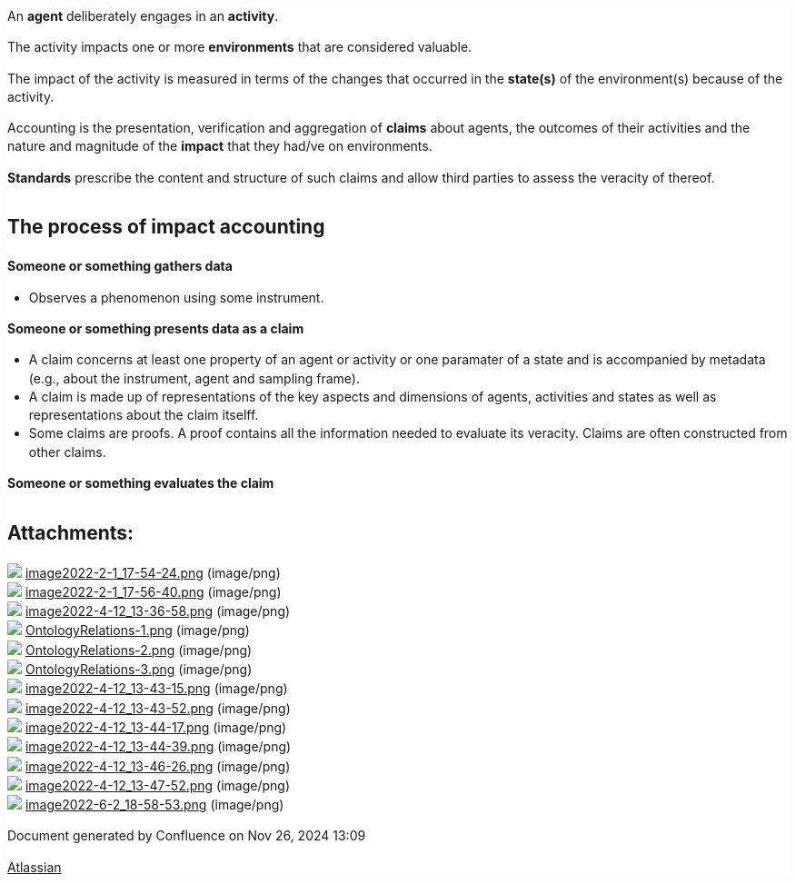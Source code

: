 An **agent** deliberately engages in an **activity**.

The activity impacts one or more **environments** that are considered valuable. 

The impact of the activity is measured in terms of the changes that occurred in the **state(s)** of the environment(s) because of the activity.

Accounting is the presentation, verification and aggregation of **claims** about agents, the outcomes of their activities and the nature and magnitude of the **impact** that they had/ve on environments.

**Standards** prescribe the content and structure of such claims and allow third parties to assess the veracity of thereof.

## **The process of impact accounting**

**Someone or something gathers data**

- Observes a phenomenon using some instrument.

**Someone or something presents data as a claim**

- A claim concerns at least one property of an agent or activity or one paramater of a state and is accompanied by metadata (e.g., about the instrument, agent and sampling frame).
- A claim is made up of representations of the key aspects and dimensions of agents, activities and states as well as representations about the claim itselff.
- Some claims are proofs. A proof contains all the information needed to evaluate its veracity. Claims are often constructed from other claims.

**Someone or something evaluates the claim**

## Attachments:

![](images/icons/bullet_blue.gif) [image2022-2-1\_17-54-24.png](attachments/19008188/19008825.png) (image/png)  
![](images/icons/bullet_blue.gif) [image2022-2-1\_17-56-40.png](attachments/19008188/19008826.png) (image/png)  
![](images/icons/bullet_blue.gif) [image2022-4-12\_13-36-58.png](attachments/19008188/19009128.png) (image/png)  
![](images/icons/bullet_blue.gif) [OntologyRelations-1.png](attachments/19008188/19009129.png) (image/png)  
![](images/icons/bullet_blue.gif) [OntologyRelations-2.png](attachments/19008188/19009130.png) (image/png)  
![](images/icons/bullet_blue.gif) [OntologyRelations-3.png](attachments/19008188/19009131.png) (image/png)  
![](images/icons/bullet_blue.gif) [image2022-4-12\_13-43-15.png](attachments/19008188/19009132.png) (image/png)  
![](images/icons/bullet_blue.gif) [image2022-4-12\_13-43-52.png](attachments/19008188/19009133.png) (image/png)  
![](images/icons/bullet_blue.gif) [image2022-4-12\_13-44-17.png](attachments/19008188/19009134.png) (image/png)  
![](images/icons/bullet_blue.gif) [image2022-4-12\_13-44-39.png](attachments/19008188/19009135.png) (image/png)  
![](images/icons/bullet_blue.gif) [image2022-4-12\_13-46-26.png](attachments/19008188/19009136.png) (image/png)  
![](images/icons/bullet_blue.gif) [image2022-4-12\_13-47-52.png](attachments/19008188/19009138.png) (image/png)  
![](images/icons/bullet_blue.gif) [image2022-6-2\_18-58-53.png](attachments/19008188/19009350.png) (image/png)

Document generated by Confluence on Nov 26, 2024 13:09

[Atlassian](http://www.atlassian.com/)
